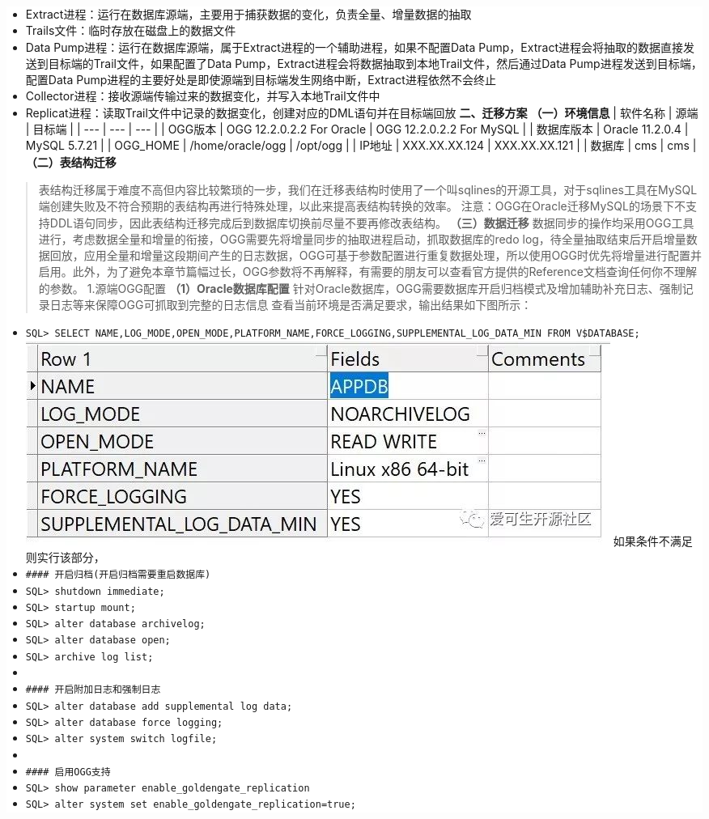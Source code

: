 - Extract进程：运行在数据库源端，主要用于捕获数据的变化，负责全量、增量数据的抽取
- Trails文件：临时存放在磁盘上的数据文件
- Data Pump进程：运行在数据库源端，属于Extract进程的一个辅助进程，如果不配置Data Pump，Extract进程会将抽取的数据直接发送到目标端的Trail文件，如果配置了Data Pump，Extract进程会将数据抽取到本地Trail文件，然后通过Data Pump进程发送到目标端，配置Data Pump进程的主要好处是即使源端到目标端发生网络中断，Extract进程依然不会终止
- Collector进程：接收源端传输过来的数据变化，并写入本地Trail文件中
- Replicat进程：读取Trail文件中记录的数据变化，创建对应的DML语句并在目标端回放
**二、迁移方案**
**（一）环境信息**
| 软件名称 | 源端 | 目标端 |
| --- | --- | --- |
| OGG版本 | OGG 12.2.0.2.2 For Oracle | OGG 12.2.0.2.2 For MySQL |
| 数据库版本 | Oracle 11.2.0.4 | MySQL 5.7.21 |
| OGG_HOME | /home/oracle/ogg | /opt/ogg |
| IP地址 | XXX.XX.XX.124 | XXX.XX.XX.121 |
| 数据库 | cms | cms |
**（二）表结构迁移**
> 表结构迁移属于难度不高但内容比较繁琐的一步，我们在迁移表结构时使用了一个叫sqlines的开源工具，对于sqlines工具在MySQL端创建失败及不符合预期的表结构再进行特殊处理，以此来提高表结构转换的效率。
注意：OGG在Oracle迁移MySQL的场景下不支持DDL语句同步，因此表结构迁移完成后到数据库切换前尽量不要再修改表结构。
**（三）数据迁移**
> 数据同步的操作均采用OGG工具进行，考虑数据全量和增量的衔接，OGG需要先将增量同步的抽取进程启动，抓取数据库的redo log，待全量抽取结束后开启增量数据回放，应用全量和增量这段期间产生的日志数据，OGG可基于参数配置进行重复数据处理，所以使用OGG时优先将增量进行配置并启用。此外，为了避免本章节篇幅过长，OGG参数将不再解释，有需要的朋友可以查看官方提供的Reference文档查询任何你不理解的参数。
1.源端OGG配置
**（1）Oracle数据库配置**
> 针对Oracle数据库，OGG需要数据库开启归档模式及增加辅助补充日志、强制记录日志等来保障OGG可抓取到完整的日志信息
查看当前环境是否满足要求，输出结果如下图所示：
- `SQL> SELECT NAME,LOG_MODE,OPEN_MODE,PLATFORM_NAME,FORCE_LOGGING,SUPPLEMENTAL_LOG_DATA_MIN FROM V$DATABASE;`
![Image](.img/1f9bc545.jpg)
如果条件不满足则实行该部分，
- `#### 开启归档(开启归档需要重启数据库)`
- `SQL> shutdown immediate;`
- `SQL> startup mount;`
- `SQL> alter database archivelog;`
- `SQL> alter database open;`
- `SQL> archive log list;`
- 
- `#### 开启附加日志和强制日志`
- `SQL> alter database add supplemental log data;`
- `SQL> alter database force logging;`
- `SQL> alter system switch logfile;`
- 
- `#### 启用OGG支持`
- `SQL> show parameter enable_goldengate_replication`
- `SQL> alter system set enable_goldengate_replication=true;`